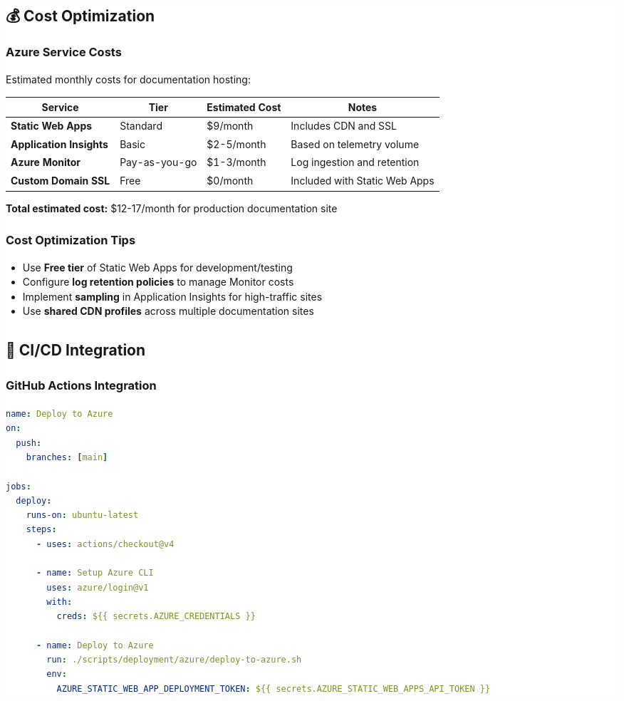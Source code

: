 ## 💰 Cost Optimization

### Azure Service Costs

Estimated monthly costs for documentation hosting:

| Service | Tier | Estimated Cost | Notes |
|---------|------|----------------|-------|
| **Static Web Apps** | Standard | $9/month | Includes CDN and SSL |
| **Application Insights** | Basic | $2-5/month | Based on telemetry volume |
| **Azure Monitor** | Pay-as-you-go | $1-3/month | Log ingestion and retention |
| **Custom Domain SSL** | Free | $0/month | Included with Static Web Apps |

**Total estimated cost:** $12-17/month for production documentation site

### Cost Optimization Tips

- Use **Free tier** of Static Web Apps for development/testing
- Configure **log retention policies** to manage Monitor costs
- Implement **sampling** in Application Insights for high-traffic sites
- Use **shared CDN profiles** across multiple documentation sites

## 🔄 CI/CD Integration

### GitHub Actions Integration

```yaml
name: Deploy to Azure
on:
  push:
    branches: [main]

jobs:
  deploy:
    runs-on: ubuntu-latest
    steps:
      - uses: actions/checkout@v4
      
      - name: Setup Azure CLI
        uses: azure/login@v1
        with:
          creds: ${{ secrets.AZURE_CREDENTIALS }}
      
      - name: Deploy to Azure
        run: ./scripts/deployment/azure/deploy-to-azure.sh
        env:
          AZURE_STATIC_WEB_APP_DEPLOYMENT_TOKEN: ${{ secrets.AZURE_STATIC_WEB_APPS_API_TOKEN }}
```
